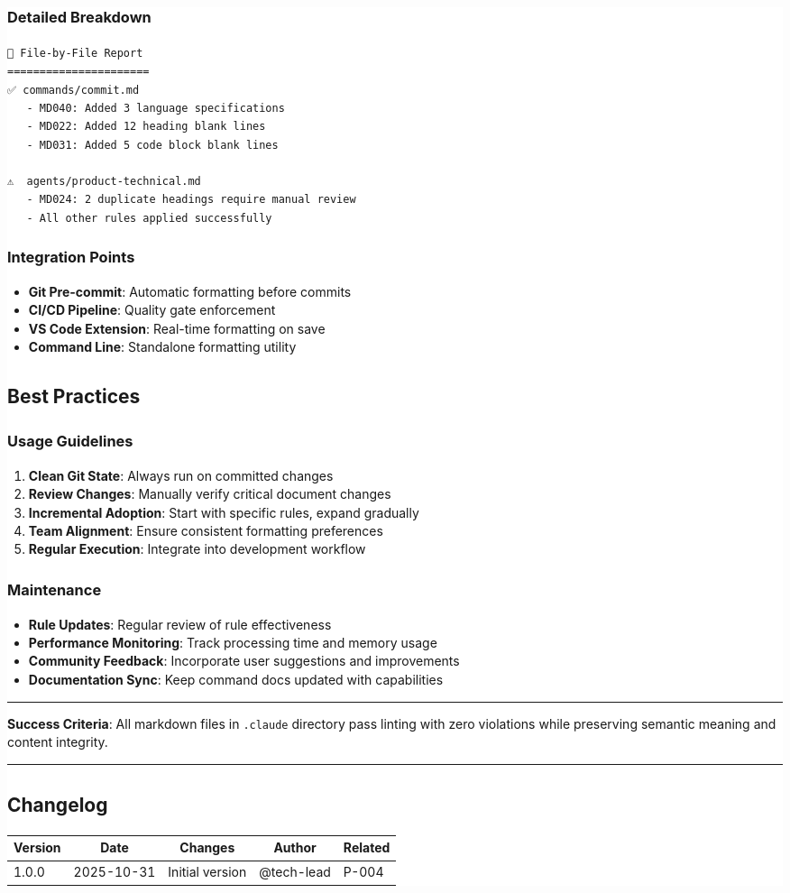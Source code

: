 ### Detailed Breakdown

```bash
📝 File-by-File Report
======================
✅ commands/commit.md
   - MD040: Added 3 language specifications
   - MD022: Added 12 heading blank lines
   - MD031: Added 5 code block blank lines

⚠️  agents/product-technical.md
   - MD024: 2 duplicate headings require manual review
   - All other rules applied successfully
```

### Integration Points

- **Git Pre-commit**: Automatic formatting before commits
- **CI/CD Pipeline**: Quality gate enforcement
- **VS Code Extension**: Real-time formatting on save
- **Command Line**: Standalone formatting utility

## Best Practices

### Usage Guidelines

1. **Clean Git State**: Always run on committed changes
2. **Review Changes**: Manually verify critical document changes
3. **Incremental Adoption**: Start with specific rules, expand gradually
4. **Team Alignment**: Ensure consistent formatting preferences
5. **Regular Execution**: Integrate into development workflow

### Maintenance

- **Rule Updates**: Regular review of rule effectiveness
- **Performance Monitoring**: Track processing time and memory usage
- **Community Feedback**: Incorporate user suggestions and improvements
- **Documentation Sync**: Keep command docs updated with capabilities

---

**Success Criteria**: All markdown files in `.claude` directory pass linting with zero violations while preserving semantic meaning and content integrity.

---

## Changelog

| Version | Date | Changes | Author | Related |
|---------|------|---------|--------|---------|
| 1.0.0 | 2025-10-31 | Initial version | @tech-lead | P-004 |
